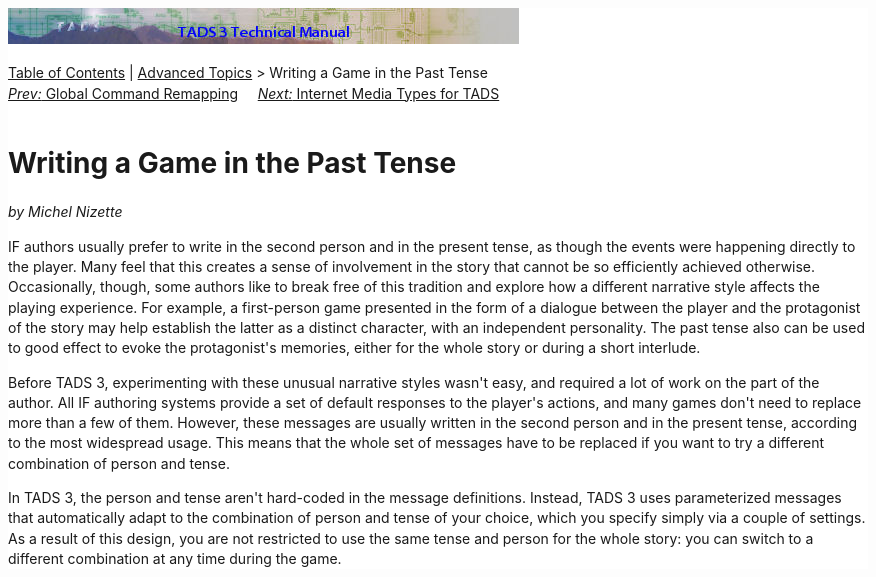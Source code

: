 ---
---
<div class="topbar">

<img src="topbar.jpg" data-border="0" />

</div>

<div class="nav">

<a href="toc.html" class="nav">Table of Contents</a> \|
<a href="advtop.html" class="nav">Advanced Topics</a> \> Writing a Game
in the Past Tense  
<span class="navnp"><a href="t3globalremap.html" class="nav"><em>Prev:</em> Global Command
Remapping</a>    
<a href="mediatypes.html" class="nav"><em>Next:</em> Internet Media Types
for TADS</a>     </span>

</div>

<div class="main">

# Writing a Game in the Past Tense

*by Michel Nizette*

IF authors usually prefer to write in the second person and in the
present tense, as though the events were happening directly to the
player. Many feel that this creates a sense of involvement in the story
that cannot be so efficiently achieved otherwise. Occasionally, though,
some authors like to break free of this tradition and explore how a
different narrative style affects the playing experience. For example, a
first-person game presented in the form of a dialogue between the player
and the protagonist of the story may help establish the latter as a
distinct character, with an independent personality. The past tense also
can be used to good effect to evoke the protagonist's memories, either
for the whole story or during a short interlude.

Before TADS 3, experimenting with these unusual narrative styles wasn't
easy, and required a lot of work on the part of the author. All IF
authoring systems provide a set of default responses to the player's
actions, and many games don't need to replace more than a few of them.
However, these messages are usually written in the second person and in
the present tense, according to the most widespread usage. This means
that the whole set of messages have to be replaced if you want to try a
different combination of person and tense.

In TADS 3, the person and tense aren't hard-coded in the message
definitions. Instead, TADS 3 uses parameterized messages that
automatically adapt to the combination of person and tense of your
choice, which you specify simply via a couple of settings. As a result
of this design, you are not restricted to use the same tense and person
for the whole story: you can switch to a different combination at any
time during the game.

